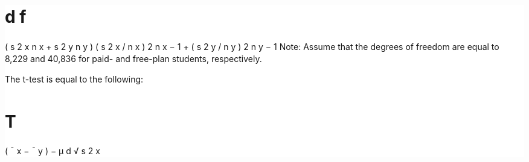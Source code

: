d
f
=
(
s
2
x
n
x
+
s
2
y
n
y
)
(
s
2
x
/
n
x
)
2
n
x
−
1
+
(
s
2
y
/
n
y
)
2
n
y
−
1
Note: Assume that the degrees of freedom are equal to 8,229 and 40,836 for paid- and free-plan students, respectively.  

The t-test is equal to the following:

T
=
(
¯
x
−
¯
y
)
−
μ
d
√
s
2
x